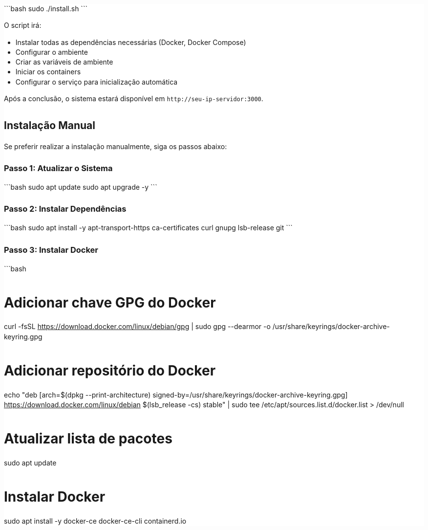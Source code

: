 \`\`\`bash
sudo ./install.sh
\`\`\`

O script irá:
- Instalar todas as dependências necessárias (Docker, Docker Compose)
- Configurar o ambiente
- Criar as variáveis de ambiente
- Iniciar os containers
- Configurar o serviço para inicialização automática

Após a conclusão, o sistema estará disponível em `http://seu-ip-servidor:3000`.

## Instalação Manual

Se preferir realizar a instalação manualmente, siga os passos abaixo:

### Passo 1: Atualizar o Sistema

\`\`\`bash
sudo apt update
sudo apt upgrade -y
\`\`\`

### Passo 2: Instalar Dependências

\`\`\`bash
sudo apt install -y apt-transport-https ca-certificates curl gnupg lsb-release git
\`\`\`

### Passo 3: Instalar Docker

\`\`\`bash
# Adicionar chave GPG do Docker
curl -fsSL https://download.docker.com/linux/debian/gpg | sudo gpg --dearmor -o /usr/share/keyrings/docker-archive-keyring.gpg

# Adicionar repositório do Docker
echo "deb [arch=$(dpkg --print-architecture) signed-by=/usr/share/keyrings/docker-archive-keyring.gpg] https://download.docker.com/linux/debian $(lsb_release -cs) stable" | sudo tee /etc/apt/sources.list.d/docker.list > /dev/null

# Atualizar lista de pacotes
sudo apt update

# Instalar Docker
sudo apt install -y docker-ce docker-ce-cli containerd.io
